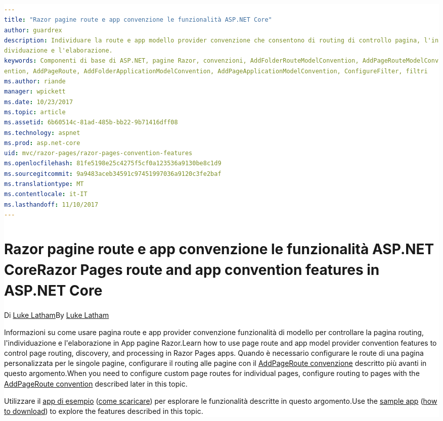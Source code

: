 ```yaml
---
title: "Razor pagine route e app convenzione le funzionalità ASP.NET Core"
author: guardrex
description: Individuare la route e app modello provider convenzione che consentono di routing di controllo pagina, l'individuazione e l'elaborazione.
keywords: Componenti di base di ASP.NET, pagine Razor, convenzioni, AddFolderRouteModelConvention, AddPageRouteModelConvention, AddPageRoute, AddFolderApplicationModelConvention, AddPageApplicationModelConvention, ConfigureFilter, filtri
ms.author: riande
manager: wpickett
ms.date: 10/23/2017
ms.topic: article
ms.assetid: 6b60514c-81ad-485b-bb22-9b71416dff08
ms.technology: aspnet
ms.prod: asp.net-core
uid: mvc/razor-pages/razor-pages-convention-features
ms.openlocfilehash: 81fe5198e25c4275f5cf0a123536a9130be8c1d9
ms.sourcegitcommit: 9a9483aceb34591c97451997036a9120c3fe2baf
ms.translationtype: MT
ms.contentlocale: it-IT
ms.lasthandoff: 11/10/2017
---
```

# <a name="razor-pages-route-and-app-convention-features-in-aspnet-core"></a><span data-ttu-id="49bf3-104">Razor pagine route e app convenzione le funzionalità ASP.NET Core</span><span class="sxs-lookup"><span data-stu-id="49bf3-104">Razor Pages route and app convention features in ASP.NET Core</span></span>

<span data-ttu-id="49bf3-105">Di [Luke Latham](https://github.com/guardrex)</span><span class="sxs-lookup"><span data-stu-id="49bf3-105">By [Luke Latham](https://github.com/guardrex)</span></span>

<span data-ttu-id="49bf3-106">Informazioni su come usare pagina route e app provider convenzione funzionalità di modello per controllare la pagina routing, l'individuazione e l'elaborazione in App pagine Razor.</span><span class="sxs-lookup"><span data-stu-id="49bf3-106">Learn how to use page route and app model provider convention features to control page routing, discovery, and processing in Razor Pages apps.</span></span> <span data-ttu-id="49bf3-107">Quando è necessario configurare le route di una pagina personalizzata per le singole pagine, configurare il routing alle pagine con il [AddPageRoute convenzione](#configure-a-page-route) descritto più avanti in questo argomento.</span><span class="sxs-lookup"><span data-stu-id="49bf3-107">When you need to configure custom page routes for individual pages, configure routing to pages with the [AddPageRoute convention](#configure-a-page-route) described later in this topic.</span></span>

<span data-ttu-id="49bf3-108">Utilizzare il [app di esempio](https://github.com/aspnet/Docs/tree/master/aspnetcore/mvc/razor-pages/razor-pages-convention-features/sample) ([come scaricare](xref:tutorials/index#how-to-download-a-sample)) per esplorare le funzionalità descritte in questo argomento.</span><span class="sxs-lookup"><span data-stu-id="49bf3-108">Use the [sample app](https://github.com/aspnet/Docs/tree/master/aspnetcore/mvc/razor-pages/razor-pages-convention-features/sample) ([how to download](xref:tutorials/index#how-to-download-a-sample)) to explore the features described in this topic.</span></span>
